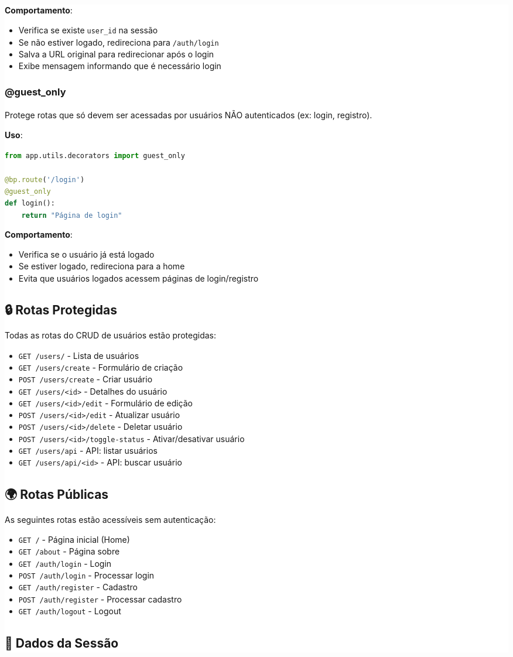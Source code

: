 **Comportamento**:
- Verifica se existe `user_id` na sessão
- Se não estiver logado, redireciona para `/auth/login`
- Salva a URL original para redirecionar após o login
- Exibe mensagem informando que é necessário login

### @guest_only
Protege rotas que só devem ser acessadas por usuários NÃO autenticados (ex: login, registro).

**Uso**:
```python
from app.utils.decorators import guest_only

@bp.route('/login')
@guest_only
def login():
    return "Página de login"
```

**Comportamento**:
- Verifica se o usuário já está logado
- Se estiver logado, redireciona para a home
- Evita que usuários logados acessem páginas de login/registro

## 🔒 Rotas Protegidas

Todas as rotas do CRUD de usuários estão protegidas:

- `GET /users/` - Lista de usuários
- `GET /users/create` - Formulário de criação
- `POST /users/create` - Criar usuário
- `GET /users/<id>` - Detalhes do usuário
- `GET /users/<id>/edit` - Formulário de edição
- `POST /users/<id>/edit` - Atualizar usuário
- `POST /users/<id>/delete` - Deletar usuário
- `POST /users/<id>/toggle-status` - Ativar/desativar usuário
- `GET /users/api` - API: listar usuários
- `GET /users/api/<id>` - API: buscar usuário

## 🌍 Rotas Públicas

As seguintes rotas estão acessíveis sem autenticação:

- `GET /` - Página inicial (Home)
- `GET /about` - Página sobre
- `GET /auth/login` - Login
- `POST /auth/login` - Processar login
- `GET /auth/register` - Cadastro
- `POST /auth/register` - Processar cadastro
- `GET /auth/logout` - Logout

## 💾 Dados da Sessão
